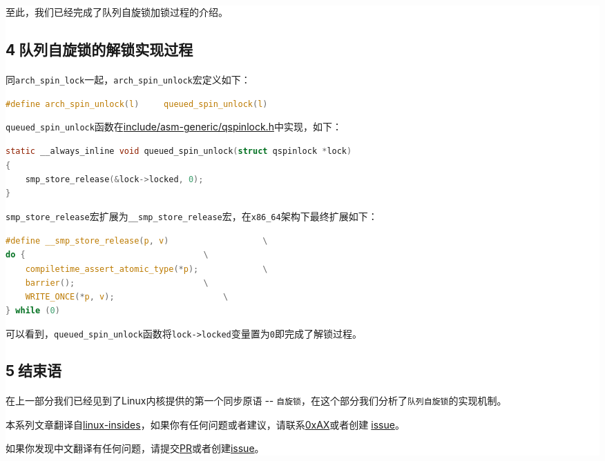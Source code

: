 至此，我们已经完成了队列自旋锁加锁过程的介绍。

## 4 队列自旋锁的解锁实现过程

同`arch_spin_lock`一起，`arch_spin_unlock`宏定义如下：

```C
#define arch_spin_unlock(l)		queued_spin_unlock(l)
```

`queued_spin_unlock`函数在[include/asm-generic/qspinlock.h](https://github.com/torvalds/linux/blob/v5.4/include/asm-generic/qspinlock.h#L89)中实现，如下：

```C
static __always_inline void queued_spin_unlock(struct qspinlock *lock)
{
	smp_store_release(&lock->locked, 0);
}
```

`smp_store_release`宏扩展为`__smp_store_release`宏，在`x86_64`架构下最终扩展如下：

```C
#define __smp_store_release(p, v)					\
do {									\
	compiletime_assert_atomic_type(*p);				\
	barrier();							\
	WRITE_ONCE(*p, v);						\
} while (0)
```

可以看到，`queued_spin_unlock`函数将`lock->locked`变量置为`0`即完成了解锁过程。

## 5 结束语

在上一部分我们已经见到了Linux内核提供的第一个同步原语 -- `自旋锁`，在这个部分我们分析了`队列自旋锁`的实现机制。

本系列文章翻译自[linux-insides](https://github.com/0xAX/linux-insides)，如果你有任何问题或者建议，请联系[0xAX](https://twitter.com/0xAX)或者创建 [issue](https://github.com/0xAX/linux-internals/issues/new)。

如果你发现中文翻译有任何问题，请提交[PR](https://github.com/mannkafai/linux-insides-zh)或者创建[issue](https://github.com/mannkafai/linux-insides-zh/issues/new)。

